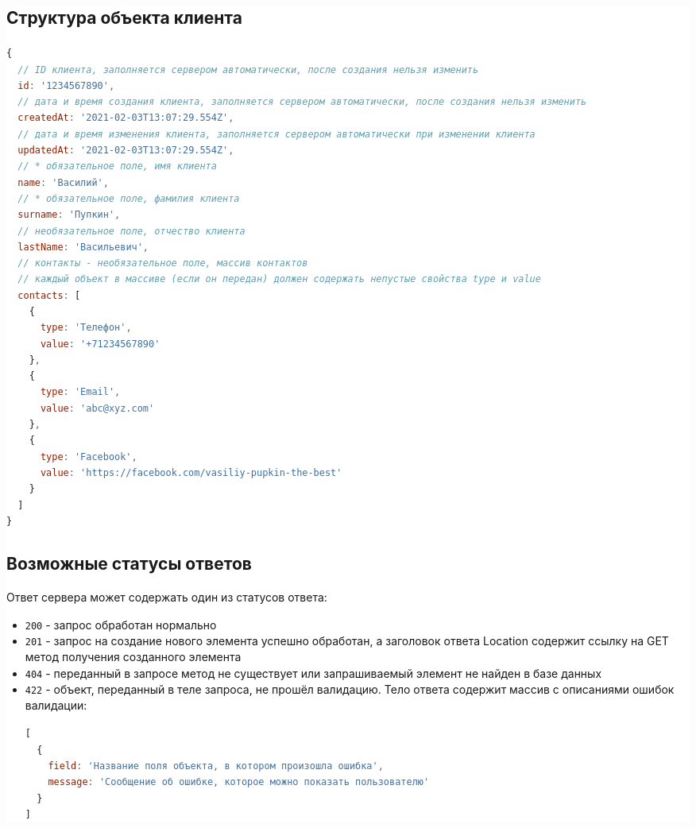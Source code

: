 ## Структура объекта клиента

```javascript
{
  // ID клиента, заполняется сервером автоматически, после создания нельзя изменить
  id: '1234567890',
  // дата и время создания клиента, заполняется сервером автоматически, после создания нельзя изменить
  createdAt: '2021-02-03T13:07:29.554Z',
  // дата и время изменения клиента, заполняется сервером автоматически при изменении клиента
  updatedAt: '2021-02-03T13:07:29.554Z',
  // * обязательное поле, имя клиента
  name: 'Василий',
  // * обязательное поле, фамилия клиента
  surname: 'Пупкин',
  // необязательное поле, отчество клиента
  lastName: 'Васильевич',
  // контакты - необязательное поле, массив контактов
  // каждый объект в массиве (если он передан) должен содержать непустые свойства type и value
  contacts: [
    {
      type: 'Телефон',
      value: '+71234567890'
    },
    {
      type: 'Email',
      value: 'abc@xyz.com'
    },
    {
      type: 'Facebook',
      value: 'https://facebook.com/vasiliy-pupkin-the-best'
    }
  ]
}
```

## Возможные статусы ответов

Ответ сервера может содержать один из статусов ответа:
* `200` - запрос обработан нормально
* `201` - запрос на создание нового элемента успешно обработан, а заголовок ответа Location содержит ссылку на GET метод получения созданного элемента
* `404` - переданный в запросе метод не существует или запрашиваемый элемент не найден в базе данных
* `422` - объект, переданный в теле запроса, не прошёл валидацию. Тело ответа содержит массив с описаниями ошибок валидации:
  ```javascript
  [
    {
      field: 'Название поля объекта, в котором произошла ошибка',
      message: 'Сообщение об ошибке, которое можно показать пользователю'
    }
  ]
  ```